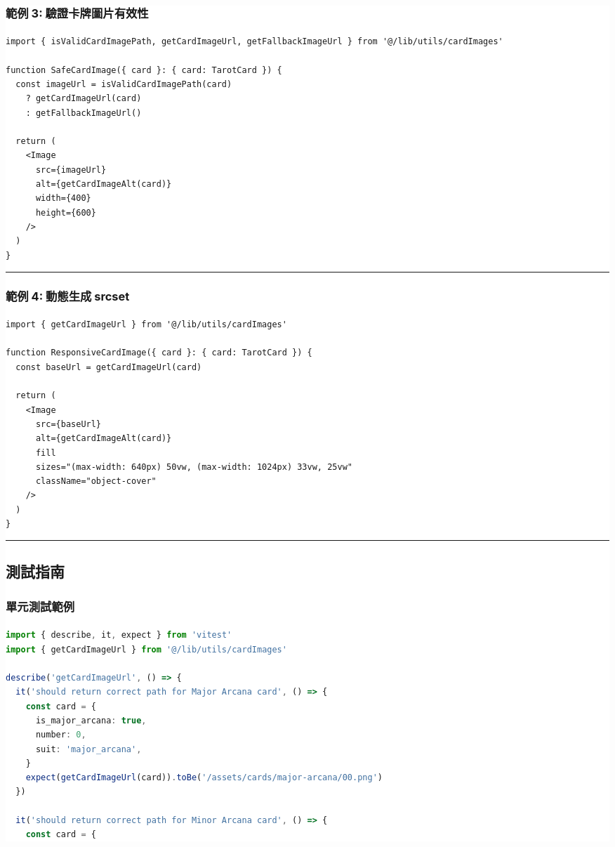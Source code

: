 ### 範例 3: 驗證卡牌圖片有效性

```tsx
import { isValidCardImagePath, getCardImageUrl, getFallbackImageUrl } from '@/lib/utils/cardImages'

function SafeCardImage({ card }: { card: TarotCard }) {
  const imageUrl = isValidCardImagePath(card)
    ? getCardImageUrl(card)
    : getFallbackImageUrl()

  return (
    <Image
      src={imageUrl}
      alt={getCardImageAlt(card)}
      width={400}
      height={600}
    />
  )
}
```

---

### 範例 4: 動態生成 srcset

```tsx
import { getCardImageUrl } from '@/lib/utils/cardImages'

function ResponsiveCardImage({ card }: { card: TarotCard }) {
  const baseUrl = getCardImageUrl(card)

  return (
    <Image
      src={baseUrl}
      alt={getCardImageAlt(card)}
      fill
      sizes="(max-width: 640px) 50vw, (max-width: 1024px) 33vw, 25vw"
      className="object-cover"
    />
  )
}
```

---

## 測試指南

### 單元測試範例

```typescript
import { describe, it, expect } from 'vitest'
import { getCardImageUrl } from '@/lib/utils/cardImages'

describe('getCardImageUrl', () => {
  it('should return correct path for Major Arcana card', () => {
    const card = {
      is_major_arcana: true,
      number: 0,
      suit: 'major_arcana',
    }
    expect(getCardImageUrl(card)).toBe('/assets/cards/major-arcana/00.png')
  })

  it('should return correct path for Minor Arcana card', () => {
    const card = {
```